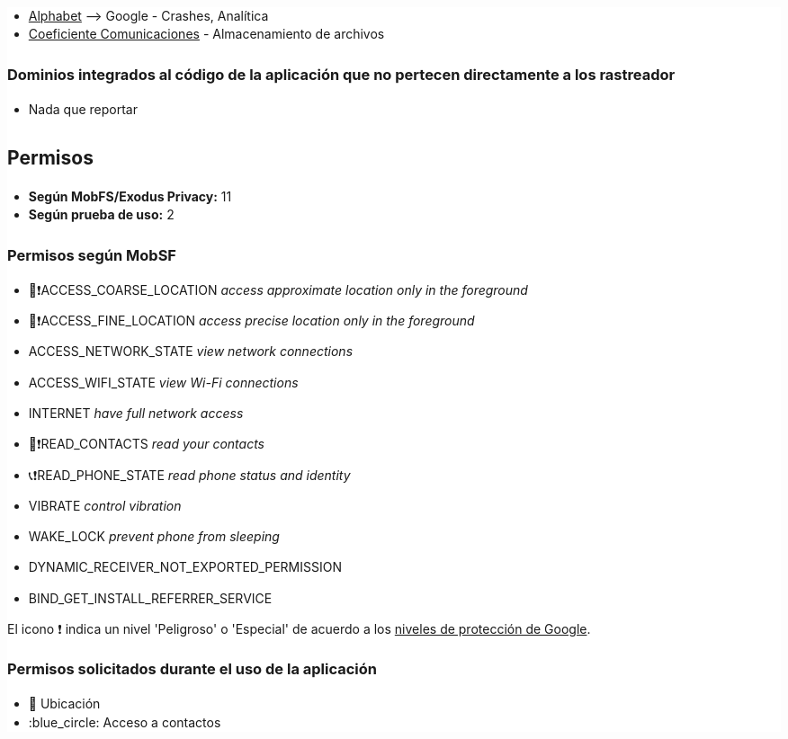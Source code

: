 - [Alphabet](https://abc.xyz/) --> Google - Crashes, Analítica
- [Coeficiente Comunicaciones](https://coeficientemx.com/) - Almacenamiento de archivos


### Dominios integrados al código de la aplicación que no pertecen directamente a los rastreador

- Nada que reportar


## Permisos   

- **Según MobFS/Exodus Privacy:** 11
- **Según prueba de uso:** 2



### Permisos según MobSF


- :pushpin::exclamation:ACCESS_COARSE_LOCATION
_access approximate location only in the foreground_

- :pushpin::exclamation:ACCESS_FINE_LOCATION
_access precise location only in the foreground_

- ACCESS_NETWORK_STATE
_view network connections_

- ACCESS_WIFI_STATE
_view Wi-Fi connections_

- INTERNET
_have full network access_

- :busts_in_silhouette::exclamation:READ_CONTACTS
_read your contacts_

- :telephone_receiver::exclamation:READ_PHONE_STATE
_read phone status and identity_

- VIBRATE
_control vibration_

- WAKE_LOCK
_prevent phone from sleeping_

- DYNAMIC_RECEIVER_NOT_EXPORTED_PERMISSION

- BIND_GET_INSTALL_REFERRER_SERVICE




El icono :exclamation: indica un nivel 'Peligroso' o 'Especial' de acuerdo a los [niveles de protección de Google](https://developer.android.com/guide/topics/permissions/overview). 

### Permisos solicitados durante el uso de la aplicación

- :red_circle: Ubicación
- :blue_circle: Acceso a contactos
